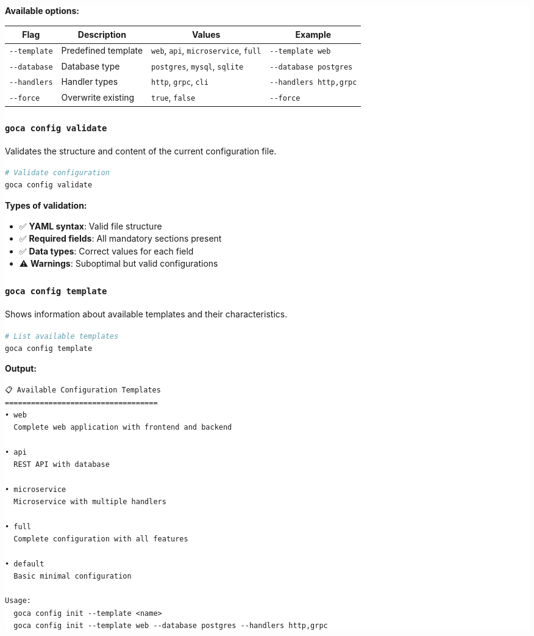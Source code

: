 **Available options:**

| Flag | Description | Values | Example |
|------|-------------|--------|---------|
| `--template` | Predefined template | `web`, `api`, `microservice`, `full` | `--template web` |
| `--database` | Database type | `postgres`, `mysql`, `sqlite` | `--database postgres` |
| `--handlers` | Handler types | `http`, `grpc`, `cli` | `--handlers http,grpc` |
| `--force` | Overwrite existing | `true`, `false` | `--force` |

### `goca config validate`

Validates the structure and content of the current configuration file.

```bash
# Validate configuration
goca config validate
```

**Types of validation:**
- ✅ **YAML syntax**: Valid file structure
- ✅ **Required fields**: All mandatory sections present
- ✅ **Data types**: Correct values for each field
- ⚠️ **Warnings**: Suboptimal but valid configurations

### `goca config template`

Shows information about available templates and their characteristics.

```bash
# List available templates
goca config template
```

**Output:**
```
📋 Available Configuration Templates
===================================
• web
  Complete web application with frontend and backend

• api
  REST API with database

• microservice
  Microservice with multiple handlers

• full
  Complete configuration with all features

• default
  Basic minimal configuration

Usage:
  goca config init --template <name>
  goca config init --template web --database postgres --handlers http,grpc
```
